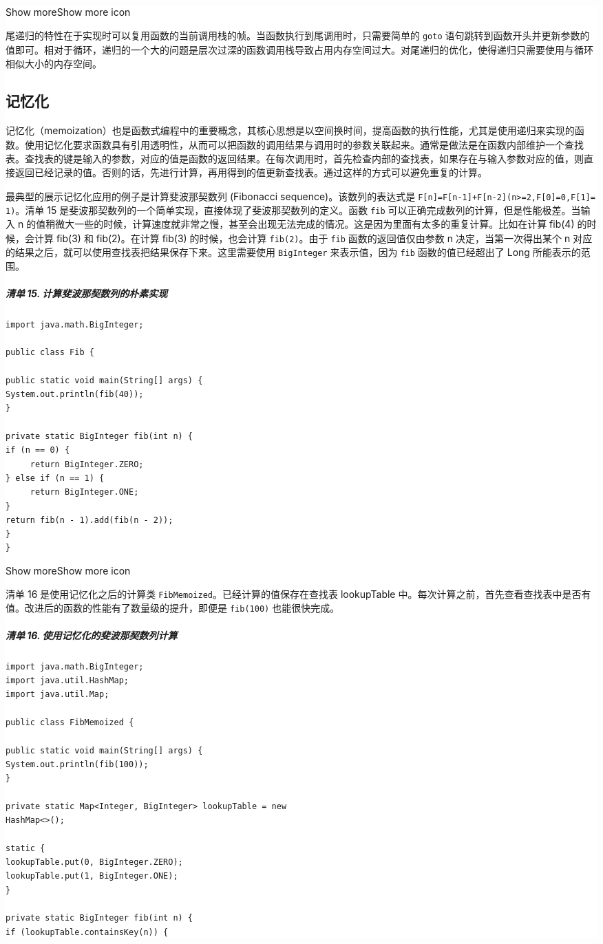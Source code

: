 Show moreShow more icon

尾递归的特性在于实现时可以复用函数的当前调用栈的帧。当函数执行到尾调用时，只需要简单的 `goto` 语句跳转到函数开头并更新参数的值即可。相对于循环，递归的一个大的问题是层次过深的函数调用栈导致占用内存空间过大。对尾递归的优化，使得递归只需要使用与循环相似大小的内存空间。

## 记忆化

记忆化（memoization）也是函数式编程中的重要概念，其核心思想是以空间换时间，提高函数的执行性能，尤其是使用递归来实现的函数。使用记忆化要求函数具有引用透明性，从而可以把函数的调用结果与调用时的参数关联起来。通常是做法是在函数内部维护一个查找表。查找表的键是输入的参数，对应的值是函数的返回结果。在每次调用时，首先检查内部的查找表，如果存在与输入参数对应的值，则直接返回已经记录的值。否则的话，先进行计算，再用得到的值更新查找表。通过这样的方式可以避免重复的计算。

最典型的展示记忆化应用的例子是计算斐波那契数列 (Fibonacci sequence)。该数列的表达式是 `F[n]=F[n-1]+F[n-2](n>=2,F[0]=0,F[1]=1)`。清单 15 是斐波那契数列的一个简单实现，直接体现了斐波那契数列的定义。函数 `fib` 可以正确完成数列的计算，但是性能极差。当输入 n 的值稍微大一些的时候，计算速度就非常之慢，甚至会出现无法完成的情况。这是因为里面有太多的重复计算。比如在计算 fib(4) 的时候，会计算 fib(3) 和 fib(2)。在计算 fib(3) 的时候，也会计算 `fib(2)`。由于 `fib` 函数的返回值仅由参数 n 决定，当第一次得出某个 n 对应的结果之后，就可以使用查找表把结果保存下来。这里需要使用 `BigInteger` 来表示值，因为 `fib` 函数的值已经超出了 Long 所能表示的范围。

##### 清单 15\. 计算斐波那契数列的朴素实现

```
import java.math.BigInteger;

public class Fib {

public static void main(String[] args) {
System.out.println(fib(40));
}

private static BigInteger fib(int n) {
if (n == 0) {
     return BigInteger.ZERO;
} else if (n == 1) {
     return BigInteger.ONE;
}
return fib(n - 1).add(fib(n - 2));
}
}

```

Show moreShow more icon

清单 16 是使用记忆化之后的计算类 `FibMemoized`。已经计算的值保存在查找表 lookupTable 中。每次计算之前，首先查看查找表中是否有值。改进后的函数的性能有了数量级的提升，即便是 `fib(100)` 也能很快完成。

##### 清单 16\. 使用记忆化的斐波那契数列计算

```
import java.math.BigInteger;
import java.util.HashMap;
import java.util.Map;

public class FibMemoized {

public static void main(String[] args) {
System.out.println(fib(100));
}

private static Map<Integer, BigInteger> lookupTable = new
HashMap<>();

static {
lookupTable.put(0, BigInteger.ZERO);
lookupTable.put(1, BigInteger.ONE);
}

private static BigInteger fib(int n) {
if (lookupTable.containsKey(n)) {
```